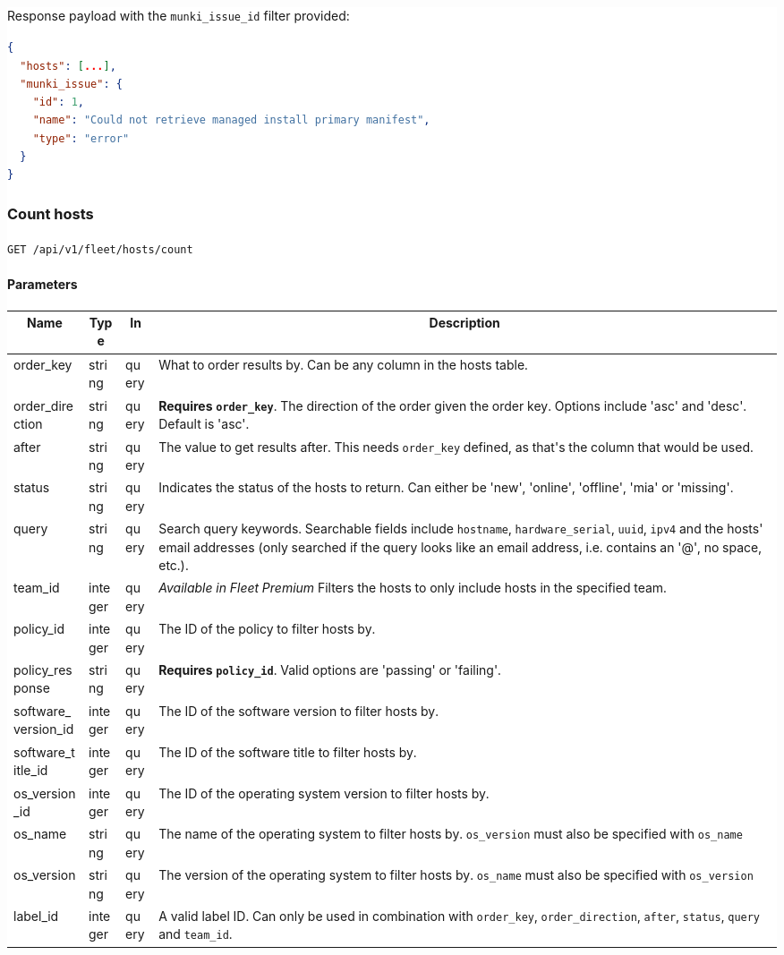 Response payload with the `munki_issue_id` filter provided:

```json
{
  "hosts": [...],
  "munki_issue": {
    "id": 1,
    "name": "Could not retrieve managed install primary manifest",
    "type": "error"
  }
}
```

### Count hosts

`GET /api/v1/fleet/hosts/count`

#### Parameters

| Name                    | Type    | In    | Description                                                                                                                                                                                                                                                                                                                                 |
| ----------------------- | ------- | ----- | ------------------------------------------------------------------------------------------------------------------------------------------------------------------------------------------------------------------------------------------------------------------------------------------------------------------------------------------- |
| order_key               | string  | query | What to order results by. Can be any column in the hosts table.                                                                                                                                                                                                                                                                             |
| order_direction         | string  | query | **Requires `order_key`**. The direction of the order given the order key. Options include 'asc' and 'desc'. Default is 'asc'.                                                                                                                                                                                                               |
| after                   | string  | query | The value to get results after. This needs `order_key` defined, as that's the column that would be used.                                                                                                                                                                                                                                    |
| status                  | string  | query | Indicates the status of the hosts to return. Can either be 'new', 'online', 'offline', 'mia' or 'missing'.                                                                                                                                                                                                                                  |
| query                   | string  | query | Search query keywords. Searchable fields include `hostname`, `hardware_serial`, `uuid`, `ipv4` and the hosts' email addresses (only searched if the query looks like an email address, i.e. contains an '@', no space, etc.).                                                                                                                |
| team_id                 | integer | query | _Available in Fleet Premium_ Filters the hosts to only include hosts in the specified team.                                                                                                                                                                                                                                                 |
| policy_id               | integer | query | The ID of the policy to filter hosts by.                                                                                                                                                                                                                                                                                                    |
| policy_response         | string  | query | **Requires `policy_id`**. Valid options are 'passing' or 'failing'.                                                                                                                                                                                                                                       |
| software_version_id     | integer | query | The ID of the software version to filter hosts by.                                                                                                            |
| software_title_id       | integer | query | The ID of the software title to filter hosts by.                                                                                                              |
| os_version_id | integer | query | The ID of the operating system version to filter hosts by. |
| os_name                 | string  | query | The name of the operating system to filter hosts by. `os_version` must also be specified with `os_name`                                                                                                                                                                                                                                     |
| os_version              | string  | query | The version of the operating system to filter hosts by. `os_name` must also be specified with `os_version`                                                                                                                                                                                                                                  |
| label_id                | integer | query | A valid label ID. Can only be used in combination with `order_key`, `order_direction`, `after`, `status`, `query` and `team_id`.                                                                                                                                                                                                            |
